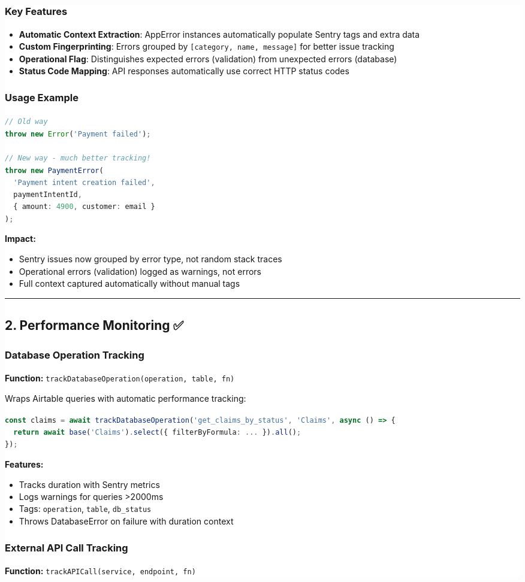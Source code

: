 ### Key Features

- **Automatic Context Extraction**: AppError instances automatically populate Sentry tags and extra data
- **Custom Fingerprinting**: Errors grouped by `[category, name, message]` for better issue tracking
- **Operational Flag**: Distinguishes expected errors (validation) from unexpected errors (database)
- **Status Code Mapping**: API responses automatically use correct HTTP status codes

### Usage Example

```typescript
// Old way
throw new Error('Payment failed');

// New way - much better tracking!
throw new PaymentError(
  'Payment intent creation failed',
  paymentIntentId,
  { amount: 4900, customer: email }
);
```

**Impact:**
- Sentry issues now grouped by error type, not random stack traces
- Operational errors (validation) logged as warnings, not errors
- Full context captured automatically without manual tags

---

## 2. Performance Monitoring ✅

### Database Operation Tracking

**Function:** `trackDatabaseOperation(operation, table, fn)`

Wraps Airtable queries with automatic performance tracking:

```typescript
const claims = await trackDatabaseOperation('get_claims_by_status', 'Claims', async () => {
  return await base('Claims').select({ filterByFormula: ... }).all();
});
```

**Features:**
- Tracks duration with Sentry metrics
- Logs warnings for queries >2000ms
- Tags: `operation`, `table`, `db_status`
- Throws DatabaseError on failure with duration context

### External API Call Tracking

**Function:** `trackAPICall(service, endpoint, fn)`
